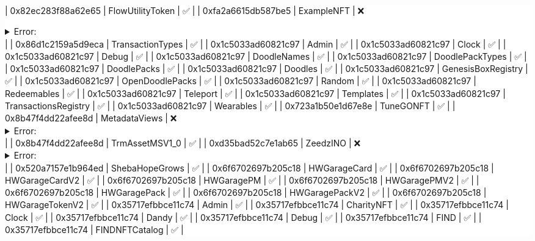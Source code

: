 | 0x82ec283f88a62e65 | FlowUtilityToken | &#9989; | 
| 0xfa2a6615db587be5 | ExampleNFT | &#10060;<details><summary>Error:</summary></details> | 
| 0x86d1c2159a5d9eca | TransactionTypes | &#9989; | 
| 0x1c5033ad60821c97 | Admin | &#9989; | 
| 0x1c5033ad60821c97 | Clock | &#9989; | 
| 0x1c5033ad60821c97 | Debug | &#9989; | 
| 0x1c5033ad60821c97 | DoodleNames | &#9989; | 
| 0x1c5033ad60821c97 | DoodlePackTypes | &#9989; | 
| 0x1c5033ad60821c97 | DoodlePacks | &#9989; | 
| 0x1c5033ad60821c97 | Doodles | &#9989; | 
| 0x1c5033ad60821c97 | GenesisBoxRegistry | &#9989; | 
| 0x1c5033ad60821c97 | OpenDoodlePacks | &#9989; | 
| 0x1c5033ad60821c97 | Random | &#9989; | 
| 0x1c5033ad60821c97 | Redeemables | &#9989; | 
| 0x1c5033ad60821c97 | Teleport | &#9989; | 
| 0x1c5033ad60821c97 | Templates | &#9989; | 
| 0x1c5033ad60821c97 | TransactionsRegistry | &#9989; | 
| 0x1c5033ad60821c97 | Wearables | &#9989; | 
| 0x723a1b50e1d67e8e | TuneGONFT | &#9989; | 
| 0x8b47f4dd22afee8d | MetadataViews | &#10060;<details><summary>Error:</summary></details> | 
| 0x8b47f4dd22afee8d | TrmAssetMSV1_0 | &#9989; | 
| 0xd35bad52c7e1ab65 | ZeedzINO | &#10060;<details><summary>Error:</summary></details> | 
| 0x520a7157e1b964ed | ShebaHopeGrows | &#9989; | 
| 0x6f6702697b205c18 | HWGarageCard | &#9989; | 
| 0x6f6702697b205c18 | HWGarageCardV2 | &#9989; | 
| 0x6f6702697b205c18 | HWGaragePM | &#9989; | 
| 0x6f6702697b205c18 | HWGaragePMV2 | &#9989; | 
| 0x6f6702697b205c18 | HWGaragePack | &#9989; | 
| 0x6f6702697b205c18 | HWGaragePackV2 | &#9989; | 
| 0x6f6702697b205c18 | HWGarageTokenV2 | &#9989; | 
| 0x35717efbbce11c74 | Admin | &#9989; | 
| 0x35717efbbce11c74 | CharityNFT | &#9989; | 
| 0x35717efbbce11c74 | Clock | &#9989; | 
| 0x35717efbbce11c74 | Dandy | &#9989; | 
| 0x35717efbbce11c74 | Debug | &#9989; | 
| 0x35717efbbce11c74 | FIND | &#9989; | 
| 0x35717efbbce11c74 | FINDNFTCatalog | &#9989; | 